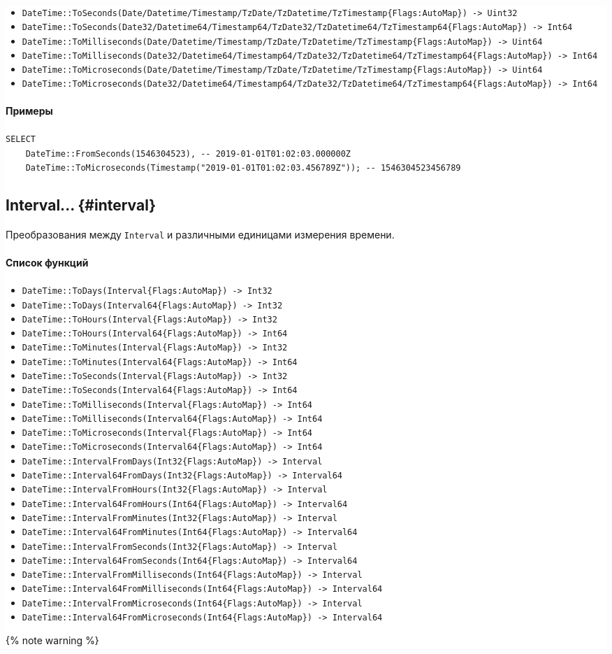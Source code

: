 * `DateTime::ToSeconds(Date/Datetime/Timestamp/TzDate/TzDatetime/TzTimestamp{Flags:AutoMap}) -> Uint32`
* `DateTime::ToSeconds(Date32/Datetime64/Timestamp64/TzDate32/TzDatetime64/TzTimestamp64{Flags:AutoMap}) -> Int64`
* `DateTime::ToMilliseconds(Date/Datetime/Timestamp/TzDate/TzDatetime/TzTimestamp{Flags:AutoMap}) -> Uint64`
* `DateTime::ToMilliseconds(Date32/Datetime64/Timestamp64/TzDate32/TzDatetime64/TzTimestamp64{Flags:AutoMap}) -> Int64`
* `DateTime::ToMicroseconds(Date/Datetime/Timestamp/TzDate/TzDatetime/TzTimestamp{Flags:AutoMap}) -> Uint64`
* `DateTime::ToMicroseconds(Date32/Datetime64/Timestamp64/TzDate32/TzDatetime64/TzTimestamp64{Flags:AutoMap}) -> Int64`

#### Примеры

```yql
SELECT
    DateTime::FromSeconds(1546304523), -- 2019-01-01T01:02:03.000000Z
    DateTime::ToMicroseconds(Timestamp("2019-01-01T01:02:03.456789Z")); -- 1546304523456789
```

## Interval... {#interval}

Преобразования между `Interval` и различными единицами измерения времени.

#### Список функций

* `DateTime::ToDays(Interval{Flags:AutoMap}) -> Int32`
* `DateTime::ToDays(Interval64{Flags:AutoMap}) -> Int32`
* `DateTime::ToHours(Interval{Flags:AutoMap}) -> Int32`
* `DateTime::ToHours(Interval64{Flags:AutoMap}) -> Int64`
* `DateTime::ToMinutes(Interval{Flags:AutoMap}) -> Int32`
* `DateTime::ToMinutes(Interval64{Flags:AutoMap}) -> Int64`
* `DateTime::ToSeconds(Interval{Flags:AutoMap}) -> Int32`
* `DateTime::ToSeconds(Interval64{Flags:AutoMap}) -> Int64`
* `DateTime::ToMilliseconds(Interval{Flags:AutoMap}) -> Int64`
* `DateTime::ToMilliseconds(Interval64{Flags:AutoMap}) -> Int64`
* `DateTime::ToMicroseconds(Interval{Flags:AutoMap}) -> Int64`
* `DateTime::ToMicroseconds(Interval64{Flags:AutoMap}) -> Int64`
* `DateTime::IntervalFromDays(Int32{Flags:AutoMap}) -> Interval`
* `DateTime::Interval64FromDays(Int32{Flags:AutoMap}) -> Interval64`
* `DateTime::IntervalFromHours(Int32{Flags:AutoMap}) -> Interval`
* `DateTime::Interval64FromHours(Int64{Flags:AutoMap}) -> Interval64`
* `DateTime::IntervalFromMinutes(Int32{Flags:AutoMap}) -> Interval`
* `DateTime::Interval64FromMinutes(Int64{Flags:AutoMap}) -> Interval64`
* `DateTime::IntervalFromSeconds(Int32{Flags:AutoMap}) -> Interval`
* `DateTime::Interval64FromSeconds(Int64{Flags:AutoMap}) -> Interval64`
* `DateTime::IntervalFromMilliseconds(Int64{Flags:AutoMap}) -> Interval`
* `DateTime::Interval64FromMilliseconds(Int64{Flags:AutoMap}) -> Interval64`
* `DateTime::IntervalFromMicroseconds(Int64{Flags:AutoMap}) -> Interval`
* `DateTime::Interval64FromMicroseconds(Int64{Flags:AutoMap}) -> Interval64`

{% note warning %}
